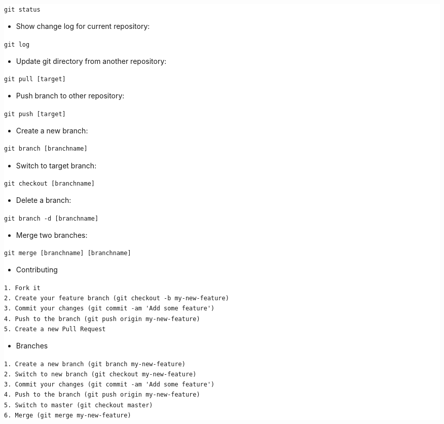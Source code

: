 ```
git status
```
* Show change log for current repository:

```
git log
```

* Update git directory from another repository:

```
git pull [target]
```

* Push branch to other repository:

```
git push [target]
```

* Create a new branch:

```
git branch [branchname]
```
* Switch to target branch:

```
git checkout [branchname]
```

* Delete a branch:

```
git branch -d [branchname]
```

* Merge two branches:

```
git merge [branchname] [branchname]
```

* Contributing

```
1. Fork it
2. Create your feature branch (git checkout -b my-new-feature)
3. Commit your changes (git commit -am 'Add some feature')
4. Push to the branch (git push origin my-new-feature)
5. Create a new Pull Request
```

* Branches

```
1. Create a new branch (git branch my-new-feature)
2. Switch to new branch (git checkout my-new-feature)
3. Commit your changes (git commit -am 'Add some feature')
4. Push to the branch (git push origin my-new-feature)
5. Switch to master (git checkout master)
6. Merge (git merge my-new-feature)
```
